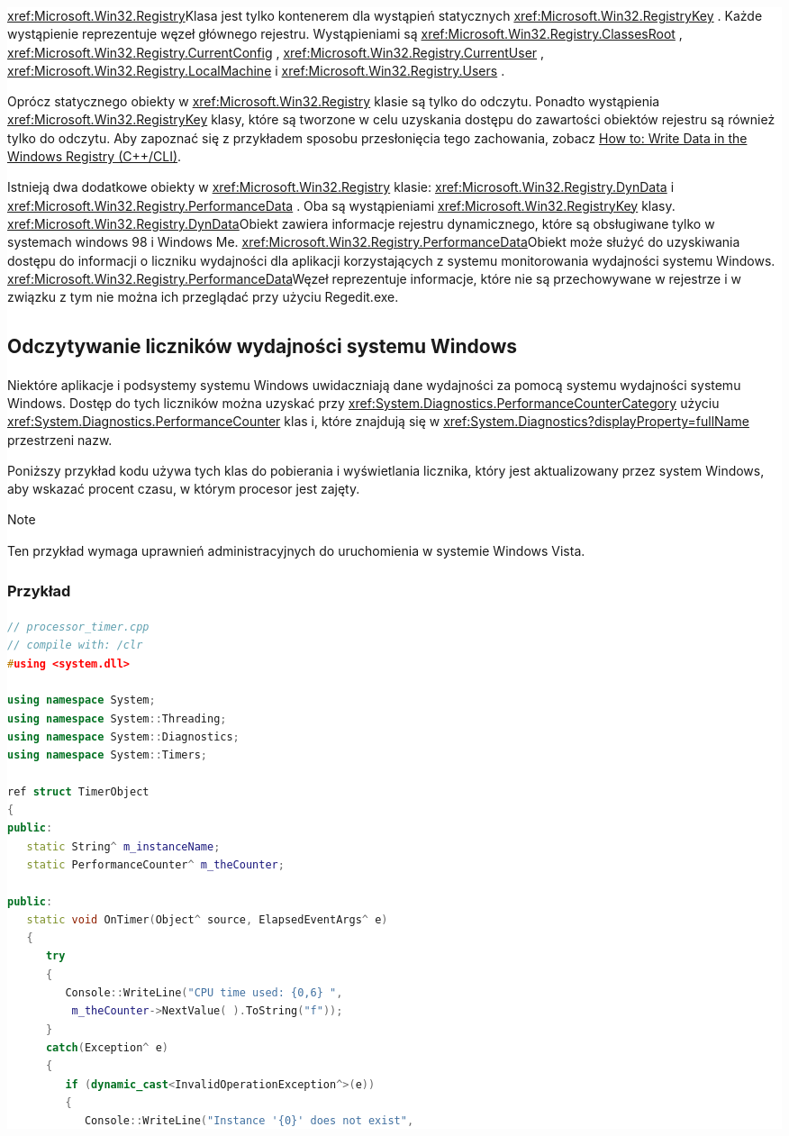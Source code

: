 <xref:Microsoft.Win32.Registry>Klasa jest tylko kontenerem dla wystąpień statycznych <xref:Microsoft.Win32.RegistryKey> . Każde wystąpienie reprezentuje węzeł głównego rejestru. Wystąpieniami są <xref:Microsoft.Win32.Registry.ClassesRoot> , <xref:Microsoft.Win32.Registry.CurrentConfig> , <xref:Microsoft.Win32.Registry.CurrentUser> , <xref:Microsoft.Win32.Registry.LocalMachine> i <xref:Microsoft.Win32.Registry.Users> .

Oprócz statycznego obiekty w <xref:Microsoft.Win32.Registry> klasie są tylko do odczytu. Ponadto wystąpienia <xref:Microsoft.Win32.RegistryKey> klasy, które są tworzone w celu uzyskania dostępu do zawartości obiektów rejestru są również tylko do odczytu. Aby zapoznać się z przykładem sposobu przesłonięcia tego zachowania, zobacz [How to: Write Data in the Windows Registry (C++/CLI)](#write_data).

Istnieją dwa dodatkowe obiekty w <xref:Microsoft.Win32.Registry> klasie: <xref:Microsoft.Win32.Registry.DynData> i <xref:Microsoft.Win32.Registry.PerformanceData> . Oba są wystąpieniami <xref:Microsoft.Win32.RegistryKey> klasy. <xref:Microsoft.Win32.Registry.DynData>Obiekt zawiera informacje rejestru dynamicznego, które są obsługiwane tylko w systemach windows 98 i Windows Me. <xref:Microsoft.Win32.Registry.PerformanceData>Obiekt może służyć do uzyskiwania dostępu do informacji o liczniku wydajności dla aplikacji korzystających z systemu monitorowania wydajności systemu Windows. <xref:Microsoft.Win32.Registry.PerformanceData>Węzeł reprezentuje informacje, które nie są przechowywane w rejestrze i w związku z tym nie można ich przeglądać przy użyciu Regedit.exe.

## <a name="read-windows-performance-counters"></a><a name="read_performance"></a> Odczytywanie liczników wydajności systemu Windows

Niektóre aplikacje i podsystemy systemu Windows uwidaczniają dane wydajności za pomocą systemu wydajności systemu Windows. Dostęp do tych liczników można uzyskać przy <xref:System.Diagnostics.PerformanceCounterCategory> użyciu <xref:System.Diagnostics.PerformanceCounter> klas i, które znajdują się w <xref:System.Diagnostics?displayProperty=fullName> przestrzeni nazw.

Poniższy przykład kodu używa tych klas do pobierania i wyświetlania licznika, który jest aktualizowany przez system Windows, aby wskazać procent czasu, w którym procesor jest zajęty.

> [!NOTE]
> Ten przykład wymaga uprawnień administracyjnych do uruchomienia w systemie Windows Vista.

### <a name="example"></a>Przykład

```cpp
// processor_timer.cpp
// compile with: /clr
#using <system.dll>

using namespace System;
using namespace System::Threading;
using namespace System::Diagnostics;
using namespace System::Timers;

ref struct TimerObject
{
public:
   static String^ m_instanceName;
   static PerformanceCounter^ m_theCounter;

public:
   static void OnTimer(Object^ source, ElapsedEventArgs^ e)
   {
      try
      {
         Console::WriteLine("CPU time used: {0,6} ",
          m_theCounter->NextValue( ).ToString("f"));
      }
      catch(Exception^ e)
      {
         if (dynamic_cast<InvalidOperationException^>(e))
         {
            Console::WriteLine("Instance '{0}' does not exist",
```
